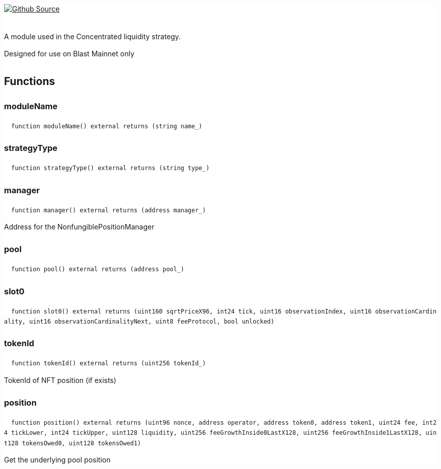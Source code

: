 <a href="https://github.com/AgentFi/agentfi-contracts/blob/main/contracts/interfaces/modules/IConcentratedLiquidityModuleC.sol"><img src="/img/github.svg" alt="Github" width="50px"/> Source</a><br/><br/>

A module used in the Concentrated liquidity strategy.

Designed for use on Blast Mainnet only

## Functions
### moduleName
```solidity
  function moduleName() external returns (string name_)
```




### strategyType
```solidity
  function strategyType() external returns (string type_)
```




### manager
```solidity
  function manager() external returns (address manager_)
```
Address for the NonfungiblePositionManager



### pool
```solidity
  function pool() external returns (address pool_)
```




### slot0
```solidity
  function slot0() external returns (uint160 sqrtPriceX96, int24 tick, uint16 observationIndex, uint16 observationCardinality, uint16 observationCardinalityNext, uint8 feeProtocol, bool unlocked)
```




### tokenId
```solidity
  function tokenId() external returns (uint256 tokenId_)
```
TokenId of NFT position (if exists)



### position
```solidity
  function position() external returns (uint96 nonce, address operator, address token0, address token1, uint24 fee, int24 tickLower, int24 tickUpper, uint128 liquidity, uint256 feeGrowthInside0LastX128, uint256 feeGrowthInside1LastX128, uint128 tokensOwed0, uint128 tokensOwed1)
```
Get the underlying pool position

